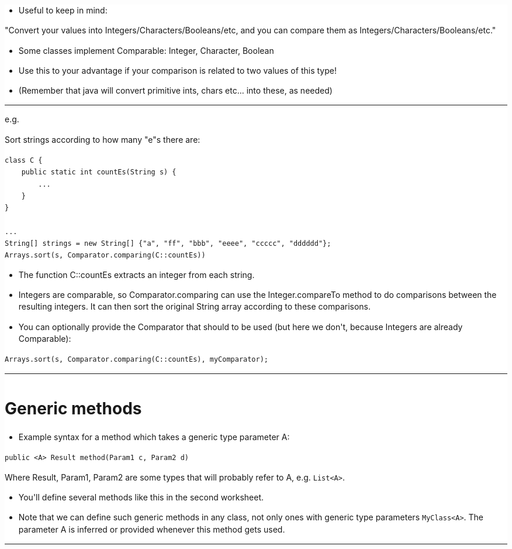 + Useful to keep in mind:

"Convert your values into Integers/Characters/Booleans/etc, and you can compare them as Integers/Characters/Booleans/etc."

+ Some classes implement Comparable: Integer, Character, Boolean

+ Use this to your advantage if your comparison is related to two values of this type!

+ (Remember that java will convert primitive ints, chars etc... into these, as needed)

---

e.g.

Sort strings according to how many "e"s there are:

```
class C {
	public static int countEs(String s) {
		...
	}
}

...
String[] strings = new String[] {"a", "ff", "bbb", "eeee", "ccccc", "dddddd"};
Arrays.sort(s, Comparator.comparing(C::countEs))
```

+ The function C::countEs extracts an integer from each string.
+ Integers are comparable, so Comparator.comparing can use the Integer.compareTo method to do comparisons between the resulting integers. It can then sort the original String array according to these comparisons.

+ You can optionally provide the Comparator that should to be used (but here we don't, because Integers are already Comparable):
```
Arrays.sort(s, Comparator.comparing(C::countEs), myComparator);
```
---

# Generic methods

+ Example syntax for a method which takes a generic type parameter A:
```
public <A> Result method(Param1 c, Param2 d)
```
Where Result, Param1, Param2 are some types that will probably refer to A, e.g. `List<A>`.

+ You'll define several methods like this in the second worksheet.

+ Note that we can define such generic methods in any class, not only ones with generic type parameters `MyClass<A>`.
  The parameter A is inferred or provided whenever this method gets used.

---

